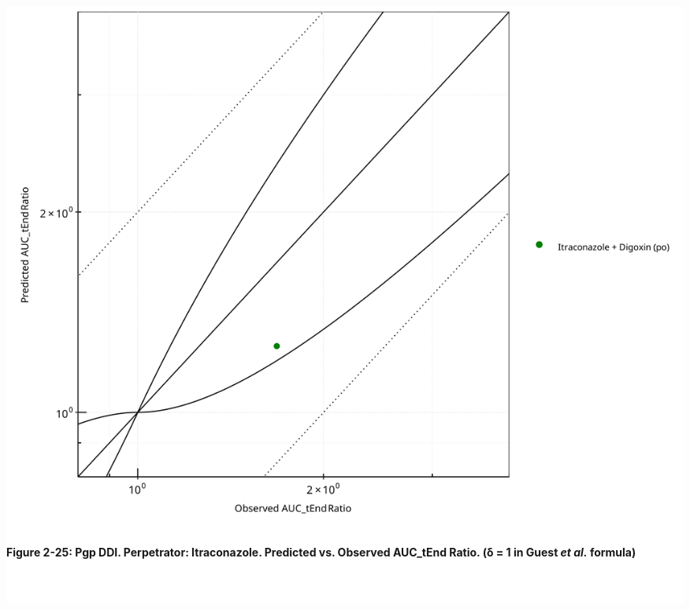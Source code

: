 ![](images/009_section_qualification-of-use-case-pgp-mediated-ddi/DDIRatio_1_perpetrator_Itraconazole_ddi_ratio_plot_AUC_tEnd_predictedVsObserved.png)

**Figure 2-25: Pgp DDI. Perpetrator: Itraconazole. Predicted vs. Observed AUC_tEnd Ratio. (&delta; = 1 in Guest *et al.* formula)**

<br>
<br>

<a id="figure-2-26"></a>
